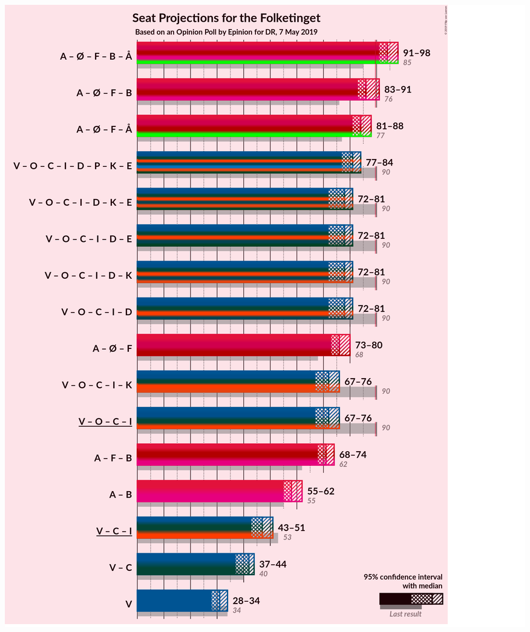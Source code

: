 ![Graph with coalitions seats not yet produced](2019-05-07-Epinion-coalitions-seats.png "Coalitions Seats")
